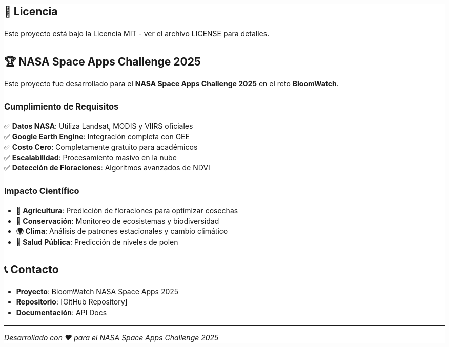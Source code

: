## 📄 Licencia

Este proyecto está bajo la Licencia MIT - ver el archivo [LICENSE](LICENSE) para detalles.

## 🏆 NASA Space Apps Challenge 2025

Este proyecto fue desarrollado para el **NASA Space Apps Challenge 2025** en el reto **BloomWatch**.

### Cumplimiento de Requisitos

✅ **Datos NASA**: Utiliza Landsat, MODIS y VIIRS oficiales  
✅ **Google Earth Engine**: Integración completa con GEE  
✅ **Costo Cero**: Completamente gratuito para académicos  
✅ **Escalabilidad**: Procesamiento masivo en la nube  
✅ **Detección de Floraciones**: Algoritmos avanzados de NDVI  

### Impacto Científico

- **🌾 Agricultura**: Predicción de floraciones para optimizar cosechas
- **🌿 Conservación**: Monitoreo de ecosistemas y biodiversidad
- **🌍 Clima**: Análisis de patrones estacionales y cambio climático
- **🏥 Salud Pública**: Predicción de niveles de polen

## 📞 Contacto

- **Proyecto**: BloomWatch NASA Space Apps 2025
- **Repositorio**: [GitHub Repository]
- **Documentación**: [API Docs](http://localhost:8000/docs)

---

*Desarrollado con ❤️ para el NASA Space Apps Challenge 2025*
